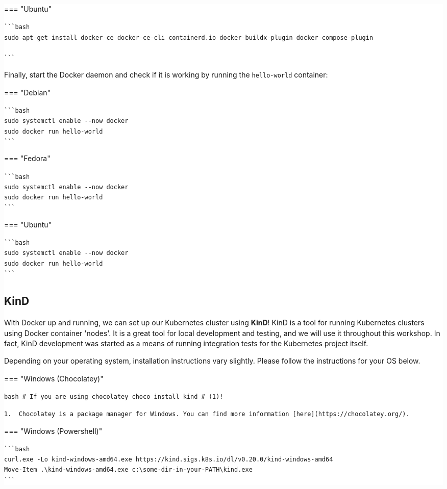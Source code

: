 === "Ubuntu"

    ```bash
    sudo apt-get install docker-ce docker-ce-cli containerd.io docker-buildx-plugin docker-compose-plugin

    ```

Finally, start the Docker daemon and check if it is working by running the `hello-world` container:

=== "Debian"

    ```bash
    sudo systemctl enable --now docker
    sudo docker run hello-world
    ```

=== "Fedora"

    ```bash
    sudo systemctl enable --now docker
    sudo docker run hello-world
    ```

=== "Ubuntu"

    ```bash
    sudo systemctl enable --now docker
    sudo docker run hello-world
    ```

## KinD

With Docker up and running, we can set up our Kubernetes cluster using **KinD**! KinD is a tool for running Kubernetes clusters using Docker container 'nodes'. It is a great tool for local development and testing, and we will use it throughout this workshop. In fact, KinD development was started as a means of running integration tests for the Kubernetes project itself.

Depending on your operating system, installation instructions vary slightly. Please follow the instructions for your OS below.

=== "Windows (Chocolatey)"
    <div class="annotate" markdown>
    ```bash
    # If you are using chocolatey
    choco install kind # (1)!
    ```
    </div>

    1.  Chocolatey is a package manager for Windows. You can find more information [here](https://chocolatey.org/).

=== "Windows (Powershell)"

    ```bash
    curl.exe -Lo kind-windows-amd64.exe https://kind.sigs.k8s.io/dl/v0.20.0/kind-windows-amd64
    Move-Item .\kind-windows-amd64.exe c:\some-dir-in-your-PATH\kind.exe
    ```
